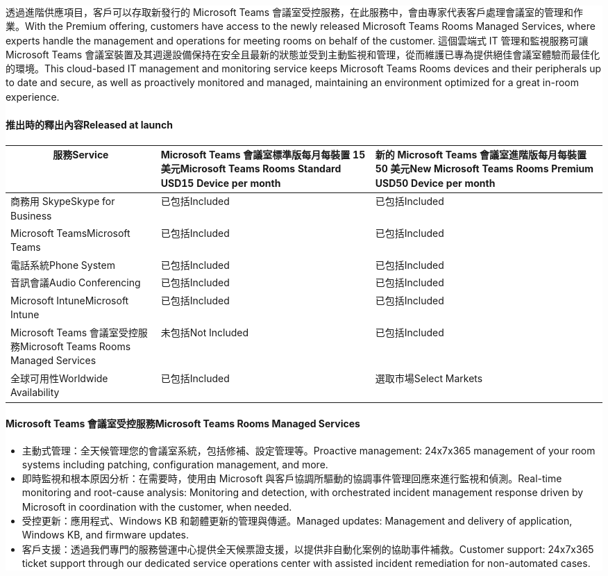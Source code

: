 <span data-ttu-id="f5e35-407">透過進階供應項目，客戶可以存取新發行的 Microsoft Teams 會議室受控服務，在此服務中，會由專家代表客戶處理會議室的管理和作業。</span><span class="sxs-lookup"><span data-stu-id="f5e35-407">With the Premium offering, customers have access to the newly released Microsoft Teams Rooms Managed Services, where experts handle the management and operations for meeting rooms on behalf of the customer.</span></span> <span data-ttu-id="f5e35-408">這個雲端式 IT 管理和監視服務可讓 Microsoft Teams 會議室裝置及其週邊設備保持在安全且最新的狀態並受到主動監視和管理，從而維護已專為提供絕佳會議室體驗而最佳化的環境。</span><span class="sxs-lookup"><span data-stu-id="f5e35-408">This cloud-based IT management and monitoring service keeps Microsoft Teams Rooms devices and their peripherals up to date and secure, as well as proactively monitored and managed, maintaining an environment optimized for a great in-room experience.</span></span>

#### <a name="released-at-launch"></a><span data-ttu-id="f5e35-409">推出時的釋出內容</span><span class="sxs-lookup"><span data-stu-id="f5e35-409">Released at launch</span></span>

   |<span data-ttu-id="f5e35-410">**服務**</span><span class="sxs-lookup"><span data-stu-id="f5e35-410">**Service**</span></span>|<span data-ttu-id="f5e35-411">**Microsoft Teams 會議室標準版每月每裝置 15 美元**</span><span class="sxs-lookup"><span data-stu-id="f5e35-411">**Microsoft Teams Rooms Standard USD15 Device per month**</span></span>|<span data-ttu-id="f5e35-412">**新的 Microsoft Teams 會議室進階版每月每裝置 50 美元**</span><span class="sxs-lookup"><span data-stu-id="f5e35-412">**New Microsoft Teams Rooms Premium USD50 Device per month**</span></span>|
   |-------------------|:------|:------|
   |<span data-ttu-id="f5e35-413">商務用 Skype</span><span class="sxs-lookup"><span data-stu-id="f5e35-413">Skype for Business</span></span>|<span data-ttu-id="f5e35-414">已包括</span><span class="sxs-lookup"><span data-stu-id="f5e35-414">Included</span></span>|<span data-ttu-id="f5e35-415">已包括</span><span class="sxs-lookup"><span data-stu-id="f5e35-415">Included</span></span>|
   |<span data-ttu-id="f5e35-416">Microsoft Teams</span><span class="sxs-lookup"><span data-stu-id="f5e35-416">Microsoft Teams</span></span>|<span data-ttu-id="f5e35-417">已包括</span><span class="sxs-lookup"><span data-stu-id="f5e35-417">Included</span></span>|<span data-ttu-id="f5e35-418">已包括</span><span class="sxs-lookup"><span data-stu-id="f5e35-418">Included</span></span>|
   |<span data-ttu-id="f5e35-419">電話系統</span><span class="sxs-lookup"><span data-stu-id="f5e35-419">Phone System</span></span>|<span data-ttu-id="f5e35-420">已包括</span><span class="sxs-lookup"><span data-stu-id="f5e35-420">Included</span></span>|<span data-ttu-id="f5e35-421">已包括</span><span class="sxs-lookup"><span data-stu-id="f5e35-421">Included</span></span>|
   |<span data-ttu-id="f5e35-422">音訊會議</span><span class="sxs-lookup"><span data-stu-id="f5e35-422">Audio Conferencing</span></span>|<span data-ttu-id="f5e35-423">已包括</span><span class="sxs-lookup"><span data-stu-id="f5e35-423">Included</span></span>|<span data-ttu-id="f5e35-424">已包括</span><span class="sxs-lookup"><span data-stu-id="f5e35-424">Included</span></span>|
   |<span data-ttu-id="f5e35-425">Microsoft Intune</span><span class="sxs-lookup"><span data-stu-id="f5e35-425">Microsoft Intune</span></span>|<span data-ttu-id="f5e35-426">已包括</span><span class="sxs-lookup"><span data-stu-id="f5e35-426">Included</span></span>|<span data-ttu-id="f5e35-427">已包括</span><span class="sxs-lookup"><span data-stu-id="f5e35-427">Included</span></span>|
   |<span data-ttu-id="f5e35-428">Microsoft Teams 會議室受控服務</span><span class="sxs-lookup"><span data-stu-id="f5e35-428">Microsoft Teams Rooms Managed Services</span></span>|<span data-ttu-id="f5e35-429">未包括</span><span class="sxs-lookup"><span data-stu-id="f5e35-429">Not Included</span></span>|<span data-ttu-id="f5e35-430">已包括</span><span class="sxs-lookup"><span data-stu-id="f5e35-430">Included</span></span>|
   |<span data-ttu-id="f5e35-431">全球可用性</span><span class="sxs-lookup"><span data-stu-id="f5e35-431">Worldwide Availability</span></span>|<span data-ttu-id="f5e35-432">已包括</span><span class="sxs-lookup"><span data-stu-id="f5e35-432">Included</span></span>|<span data-ttu-id="f5e35-433">選取市場</span><span class="sxs-lookup"><span data-stu-id="f5e35-433">Select Markets</span></span>|

#### <a name="microsoft-teams-rooms-managed-services"></a><span data-ttu-id="f5e35-434">Microsoft Teams 會議室受控服務</span><span class="sxs-lookup"><span data-stu-id="f5e35-434">Microsoft Teams Rooms Managed Services</span></span>

- <span data-ttu-id="f5e35-435">主動式管理：全天候管理您的會議室系統，包括修補、設定管理等。</span><span class="sxs-lookup"><span data-stu-id="f5e35-435">Proactive management: 24x7x365 management of your room systems including patching, configuration management, and more.</span></span>
- <span data-ttu-id="f5e35-436">即時監視和根本原因分析：在需要時，使用由 Microsoft 與客戶協調所驅動的協調事件管理回應來進行監視和偵測。</span><span class="sxs-lookup"><span data-stu-id="f5e35-436">Real-time monitoring and root-cause analysis: Monitoring and detection, with orchestrated incident management response driven by Microsoft in coordination with the customer, when needed.</span></span>
- <span data-ttu-id="f5e35-437">受控更新：應用程式、Windows KB 和韌體更新的管理與傳遞。</span><span class="sxs-lookup"><span data-stu-id="f5e35-437">Managed updates: Management and delivery of application, Windows KB, and firmware updates.</span></span>
- <span data-ttu-id="f5e35-438">客戶支援：透過我們專門的服務營運中心提供全天候票證支援，以提供非自動化案例的協助事件補救。</span><span class="sxs-lookup"><span data-stu-id="f5e35-438">Customer support: 24x7x365 ticket support through our dedicated service operations center with assisted incident remediation for non-automated cases.</span></span>
